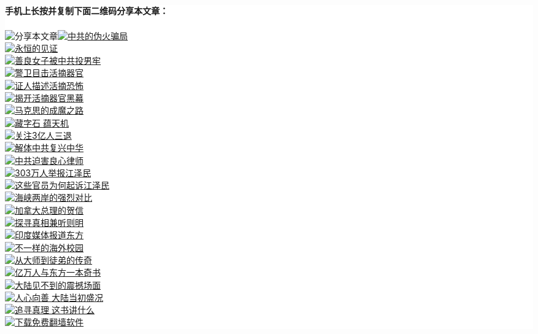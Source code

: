 <strong>手机上长按并复制下面二维码分享本文章：</strong><br><br><img src="http://d1p1.ip.zn2.us/v.php?action=qrcode&url=/gb/20/3/8/n11925299.md%231" title="分享本文章"></td><td VALIGN=TOP><a href="/gb/16/1/21/n4622075.md?dfh#1" target="_blank"><img src="https://raw.githubusercontent.com/tjvrql262/djy/master/gb/300/wei-f1.jpg" title="中共的伪火骗局"  alt="中共的伪火骗局"></a><br><a href="https://github.com/tjvrql262/www/blob/master/README.md?dfh#9" target="_blank"><img src="https://raw.githubusercontent.com/tjvrql262/djy/master/gb/300/yong-h.jpg" title="永恒的见证"  alt="永恒的见证"></a><br><a href="/gb/13/9/29/n3974789.md?dfh#1" target="_blank"><img src="https://raw.githubusercontent.com/tjvrql262/djy/master/gb/300/shang-lnz.jpg" title="善良女子被中共投男牢"  alt="善良女子被中共投男牢"></a><br><a href="/gb/16/3/16/n4663449.md?dfh#1" target="_blank"><img src="https://raw.githubusercontent.com/tjvrql262/djy/master/gb/300/huo-z3.jpg" title="警卫目击活摘器官"  alt="警卫目击活摘器官"></a><br><a href="/gb/16/8/7/n8177641.md?dfh#1" target="_blank"><img src="https://raw.githubusercontent.com/tjvrql262/djy/master/gb/300/huo-z4.jpg" title="证人描述活摘恐怖"  alt="证人描述活摘恐怖"></a><br><a href="/gb/10/4/19/n2881569.md?dfh#1" target="_blank"><img src="https://raw.githubusercontent.com/tjvrql262/djy/master/gb/300/huo-z1.jpg" title="揭开活摘器官黑幕"  alt="揭开活摘器官黑幕"></a><br><a href="/gb/10/11/7/n3077476.md?dfh#1" target="_blank"><img src="https://raw.githubusercontent.com/tjvrql262/djy/master/gb/300/ma-ks.jpg" title="马克思的成魔之路"  alt="马克思的成魔之路"></a><br><a href="/gb/14/6/9/n4173977.md?dfh#1" target="_blank"><img src="https://raw.githubusercontent.com/tjvrql262/djy/master/gb/300/chang-zs.jpg" title="藏字石 蕴天机"  alt="藏字石 蕴天机"></a><br><a href="/gb/18/5/10/n10381511.md?dfh#1" target="_blank"><img src="https://raw.githubusercontent.com/tjvrql262/djy/master/gb/300/st1.jpg" title="关注3亿人三退"  alt="关注3亿人三退"></a><br><a href="/gb/18/3/21/n10237682.md?dfh#1" target="_blank"><img src="https://raw.githubusercontent.com/tjvrql262/djy/master/gb/300/jie-t.jpg" title="解体中共复兴中华"  alt="解体中共复兴中华"></a><br><a href="/gb/9/2/9/n2422991.md?dfh#1" target="_blank"><img src="https://raw.githubusercontent.com/tjvrql262/djy/master/gb/300/gao-zs.jpg" title="中共迫害良心律师"  alt="中共迫害良心律师"></a><br><a href="/gb/18/12/9/n10900044.md?dfh#1" target="_blank"><img src="https://raw.githubusercontent.com/tjvrql262/djy/master/gb/300/sj1.jpg" title="303万人举报江泽民"  alt="303万人举报江泽民"></a><br><a href="/gb/18/8/28/n10672014.md?dfh#1" target="_blank"><img src="https://raw.githubusercontent.com/tjvrql262/djy/master/gb/300/sj2.jpg" title="这些官员为何起诉江泽民"  alt="这些官员为何起诉江泽民"></a><br><a href="/gb/8/12/18/n2367165.md?dfh#1" target="_blank"><img src="https://raw.githubusercontent.com/tjvrql262/djy/master/gb/300/liangan.jpg" title="海峡两岸的强烈对比"  alt="海峡两岸的强烈对比"></a><br><a href="/gb/15/12/10/n4593139.md?dfh#1" target="_blank"><img src="https://raw.githubusercontent.com/tjvrql262/djy/master/gb/300/jia-ndzl.jpg" title="加拿大总理的贺信"  alt="加拿大总理的贺信"></a><br><a href="/gb/11/6/17/n3289382.md?dfh#1" target="_blank"><img src="https://raw.githubusercontent.com/tjvrql262/djy/master/gb/300/xiao-wd.jpg" title="探寻真相兼听则明"  alt="探寻真相兼听则明"></a><br><a href="/gb/18/10/27/n10812623.md?dfh#1" target="_blank"><img src="https://raw.githubusercontent.com/tjvrql262/djy/master/gb/300/yindu.jpg" title="印度媒体报道东方"  alt="印度媒体报道东方"></a><br><a href="/gb/18/6/9/n10469652.md?dfh#1" target="_blank"><img src="https://raw.githubusercontent.com/tjvrql262/djy/master/gb/300/xie-j.jpg" title="不一样的海外校园"  alt="不一样的海外校园"></a><br><a href="/gb/7/4/5/n1669415.md?dfh#1" target="_blank"><img src="https://raw.githubusercontent.com/tjvrql262/djy/master/gb/300/li-up.jpg" title="从大师到徒弟的传奇"  alt="从大师到徒弟的传奇"></a><br><a href="/gb/17/5/26/n9191512.md?dfh#1" target="_blank"><img src="https://raw.githubusercontent.com/tjvrql262/djy/master/gb/300/zfl2.jpg" title="亿万人与东方一本奇书"  alt="亿万人与东方一本奇书"></a><br><a href="/gb/13/11/27/n4020290.md?dfh#1" target="_blank"><img src="https://raw.githubusercontent.com/tjvrql262/djy/master/gb/300/zhen-h.jpg" title="大陆见不到的震撼场面"  alt="大陆见不到的震撼场面"></a><br><a href="/gb/15/7/17/n4482910.md?dfh#1" target="_blank"><img src="https://raw.githubusercontent.com/tjvrql262/djy/master/gb/300/dalu-sk.jpg" title="人心向善 大陆当初盛况"  alt="人心向善 大陆当初盛况"></a><br><a href="/gb/19/1/5/n10955468.md?dfh#1" target="_blank"><img src="https://raw.githubusercontent.com/tjvrql262/djy/master/gb/300/zfl1.jpg" title="追寻真理 这书讲什么"  alt="追寻真理 这书讲什么"></a><br><a href="https://github.com/bannedbook/fanqiang/wiki" target="_blank"><img src="https://raw.githubusercontent.com/tjvrql262/djy/master/gb/300/fq1.jpg" title="下载免费翻墙软件"  alt="下载免费翻墙软件"></a><br></td></tr></table>